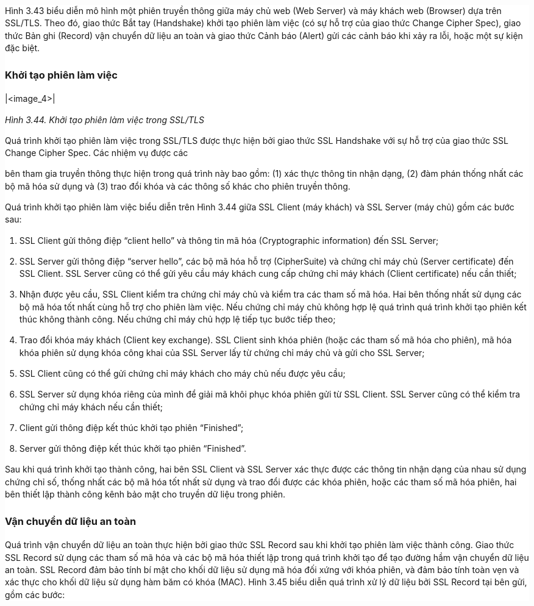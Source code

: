 Hình 3.43 biểu diễn mô hình một phiên truyền thông giữa máy chủ web (Web Server) và máy khách web (Browser) dựa trên SSL/TLS. Theo đó, giao thức Bắt tay (Handshake) khởi tạo phiên làm việc (có sự hỗ trợ của giao thức Change Cipher Spec), giao thức Bản ghi (Record) vận chuyển dữ liệu an toàn và giao thức Cảnh báo (Alert) gửi các cảnh báo khi xảy ra lỗi, hoặc một sự kiện đặc biệt.

### Khởi tạo phiên làm việc

|<image_4>|

_Hình 3.44. Khởi tạo phiên làm việc trong SSL/TLS_

Quá trình khởi tạo phiên làm việc trong SSL/TLS được thực hiện bởi giao thức SSL Handshake với sự hỗ trợ của giao thức SSL Change Cipher Spec. Các nhiệm vụ được các

bên tham gia truyền thông thực hiện trong quá trình này bao gồm: (1) xác thực thông tin nhận dạng, (2) đàm phán thống nhất các bộ mã hóa sử dụng và (3) trao đổi khóa và các thông số khác cho phiên truyền thông.

Quá trình khởi tạo phiên làm việc biểu diễn trên Hình 3.44 giữa SSL Client (máy khách) và SSL Server (máy chủ) gồm các bước sau:

  1. SSL Client gửi thông điệp “client hello” và thông tin mã hóa (Cryptographic information) đến SSL Server;

  2. SSL Server gửi thông điệp “server hello”, các bộ mã hóa hỗ trợ (CipherSuite) và chứng chỉ máy chủ (Server certificate) đến SSL Client. SSL Server cũng có thể gửi yêu cầu máy khách cung cấp chứng chỉ máy khách (Client certificate) nếu cần thiết;

  3. Nhận được yêu cầu, SSL Client kiểm tra chứng chỉ máy chủ và kiểm tra các tham số mã hóa. Hai bên thống nhất sử dụng các bộ mã hóa tốt nhất cùng hỗ trợ cho phiên làm việc. Nếu chứng chỉ máy chủ không hợp lệ quá trình quá trình khởi tạo phiên kết thúc không thành công. Nếu chứng chỉ máy chủ hợp lệ tiếp tục bước tiếp theo;

  4. Trao đổi khóa máy khách (Client key exchange). SSL Client sinh khóa phiên (hoặc các tham số mã hóa cho phiên), mã hóa khóa phiên sử dụng khóa công khai của SSL Server lấy từ chứng chỉ máy chủ và gửi cho SSL Server;

  5. SSL Client cũng có thể gửi chứng chỉ máy khách cho máy chủ nếu được yêu cầu;

  6. SSL Server sử dụng khóa riêng của mình để giải mã khôi phục khóa phiên gửi từ SSL Client. SSL Server cũng có thể kiểm tra chứng chỉ máy khách nếu cần thiết;

  7. Client gửi thông điệp kết thúc khởi tạo phiên “Finished”;

  8. Server gửi thông điệp kết thúc khởi tạo phiên “Finished”.


Sau khi quá trình khởi tạo thành công, hai bên SSL Client và SSL Server xác thực được các thông tin nhận dạng của nhau sử dụng chứng chỉ số, thống nhất các bộ mã hóa tốt nhất sử dụng và trao đổi được các khóa phiên, hoặc các tham số mã hóa phiên, hai bên thiết lập thành công kênh bảo mật cho truyền dữ liệu trong phiên.

### Vận chuyển dữ liệu an toàn

Quá trình vận chuyển dữ liệu an toàn thực hiện bởi giao thức SSL Record sau khi khởi tạo phiên làm việc thành công. Giao thức SSL Record sử dụng các tham số mã hóa và các bộ mã hóa thiết lập trong quá trình khởi tạo để tạo đường hầm vận chuyển dữ liệu an toàn. SSL Record đảm bảo tính bí mật cho khối dữ liệu sử dụng mã hóa đối xứng với khóa phiên, và đảm bảo tính toàn vẹn và xác thực cho khối dữ liệu sử dụng hàm băm có khóa (MAC). Hình 3.45 biểu diễn quá trình xử lý dữ liệu bởi SSL Record tại bên gửi, gồm các bước:
